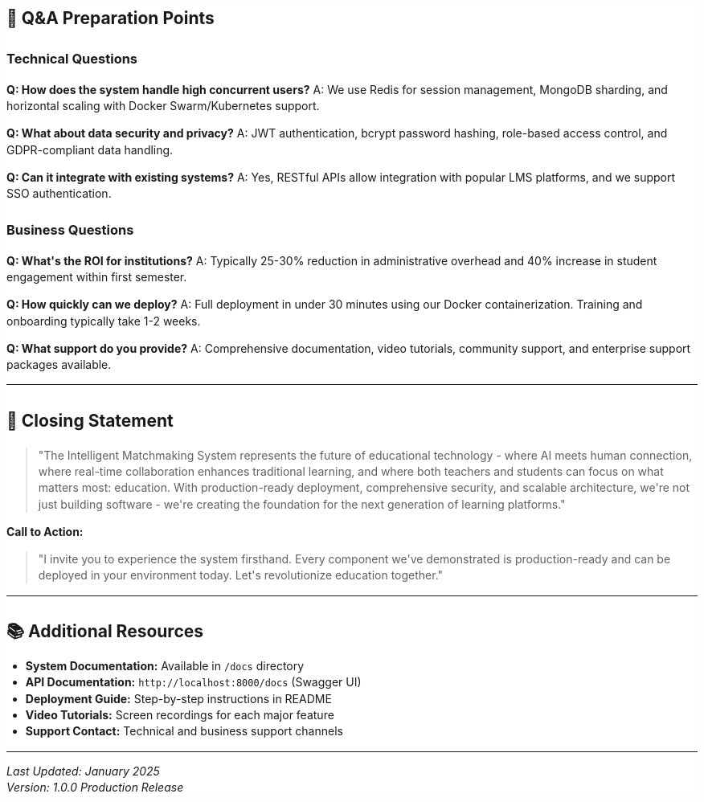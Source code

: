 
## 🎤 Q&A Preparation Points

### Technical Questions
**Q: How does the system handle high concurrent users?**
A: We use Redis for session management, MongoDB sharding, and horizontal scaling with Docker Swarm/Kubernetes support.

**Q: What about data security and privacy?**
A: JWT authentication, bcrypt password hashing, role-based access control, and GDPR-compliant data handling.

**Q: Can it integrate with existing systems?**
A: Yes, RESTful APIs allow integration with popular LMS platforms, and we support SSO authentication.

### Business Questions
**Q: What's the ROI for institutions?**
A: Typically 25-30% reduction in administrative overhead and 40% increase in student engagement within first semester.

**Q: How quickly can we deploy?**
A: Full deployment in under 30 minutes using our Docker containerization. Training and onboarding typically take 1-2 weeks.

**Q: What support do you provide?**
A: Comprehensive documentation, video tutorials, community support, and enterprise support packages available.

---

## 🎯 Closing Statement

> "The Intelligent Matchmaking System represents the future of educational technology - where AI meets human connection, where real-time collaboration enhances traditional learning, and where both teachers and students can focus on what matters most: education. With production-ready deployment, comprehensive security, and scalable architecture, we're not just building software - we're creating the foundation for the next generation of learning platforms."

**Call to Action:**
> "I invite you to experience the system firsthand. Every component we've demonstrated is production-ready and can be deployed in your environment today. Let's revolutionize education together."

---

## 📚 Additional Resources

- **System Documentation:** Available in `/docs` directory
- **API Documentation:** `http://localhost:8000/docs` (Swagger UI)
- **Deployment Guide:** Step-by-step instructions in README
- **Video Tutorials:** Screen recordings for each major feature
- **Support Contact:** Technical and business support channels

---

*Last Updated: January 2025*  
*Version: 1.0.0 Production Release*